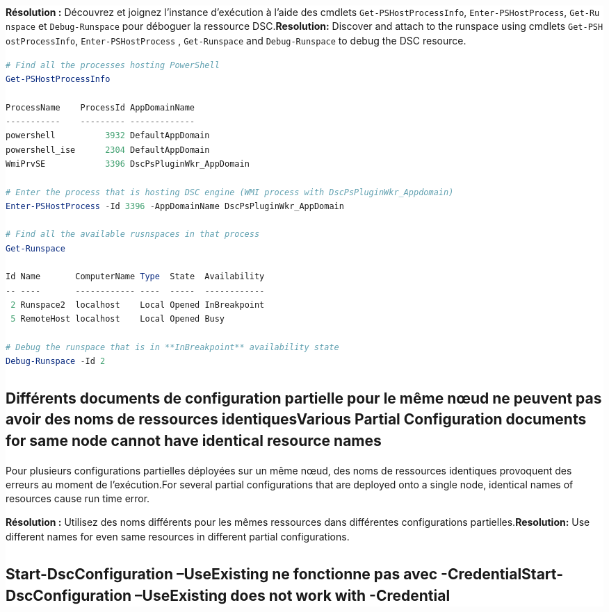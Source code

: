 <span data-ttu-id="32b60-136">**Résolution :** Découvrez et joignez l’instance d’exécution à l’aide des cmdlets `Get-PSHostProcessInfo`, `Enter-PSHostProcess`, `Get-Runspace` et `Debug-Runspace` pour déboguer la ressource DSC.</span><span class="sxs-lookup"><span data-stu-id="32b60-136">**Resolution:** Discover and attach to the runspace using cmdlets `Get-PSHostProcessInfo`, `Enter-PSHostProcess` , `Get-Runspace` and `Debug-Runspace` to debug the DSC resource.</span></span>

```powershell
# Find all the processes hosting PowerShell
Get-PSHostProcessInfo

ProcessName    ProcessId AppDomainName
-----------    --------- -------------
powershell          3932 DefaultAppDomain
powershell_ise      2304 DefaultAppDomain
WmiPrvSE            3396 DscPsPluginWkr_AppDomain

# Enter the process that is hosting DSC engine (WMI process with DscPsPluginWkr_Appdomain)
Enter-PSHostProcess -Id 3396 -AppDomainName DscPsPluginWkr_AppDomain

# Find all the available rusnspaces in that process
Get-Runspace

Id Name       ComputerName Type  State  Availability
-- ----       ------------ ----  -----  ------------
 2 Runspace2  localhost    Local Opened InBreakpoint
 5 RemoteHost localhost    Local Opened Busy

# Debug the runspace that is in **InBreakpoint** availability state
Debug-Runspace -Id 2
```

## <a name="various-partial-configuration-documents-for-same-node-cannot-have-identical-resource-names"></a><span data-ttu-id="32b60-137">Différents documents de configuration partielle pour le même nœud ne peuvent pas avoir des noms de ressources identiques</span><span class="sxs-lookup"><span data-stu-id="32b60-137">Various Partial Configuration documents for same node cannot have identical resource names</span></span>

<span data-ttu-id="32b60-138">Pour plusieurs configurations partielles déployées sur un même nœud, des noms de ressources identiques provoquent des erreurs au moment de l’exécution.</span><span class="sxs-lookup"><span data-stu-id="32b60-138">For several partial configurations that are deployed onto a single node, identical names of resources cause run time error.</span></span>

<span data-ttu-id="32b60-139">**Résolution :** Utilisez des noms différents pour les mêmes ressources dans différentes configurations partielles.</span><span class="sxs-lookup"><span data-stu-id="32b60-139">**Resolution:** Use different names for even same resources in different partial configurations.</span></span>

## <a name="start-dscconfiguration-useexisting-does-not-work-with--credential"></a><span data-ttu-id="32b60-140">Start-DscConfiguration –UseExisting ne fonctionne pas avec -Credential</span><span class="sxs-lookup"><span data-stu-id="32b60-140">Start-DscConfiguration –UseExisting does not work with -Credential</span></span>
